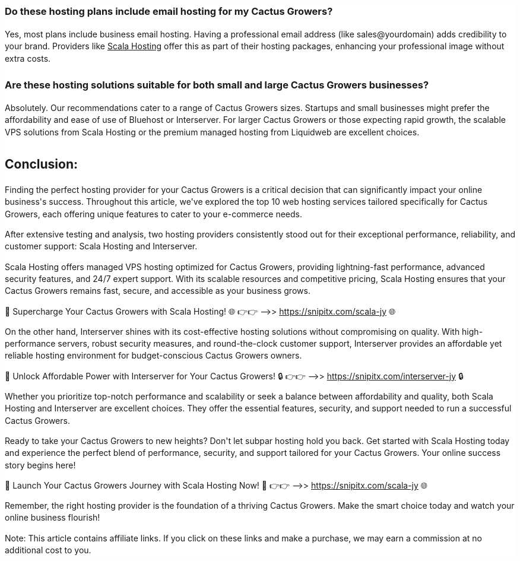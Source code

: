 ### Do these hosting plans include email hosting for my Cactus Growers? 
Yes, most plans include business email hosting. Having a professional email address (like sales@yourdomain) adds credibility to your brand. Providers like [Scala Hosting](https://snipitx.com/scala-jy) offer this as part of their hosting packages, enhancing your professional image without extra costs.

### Are these hosting solutions suitable for both small and large Cactus Growers businesses? 
Absolutely. Our recommendations cater to a range of Cactus Growers sizes. Startups and small businesses might prefer the affordability and ease of use of Bluehost or Interserver. For larger Cactus Growers or those expecting rapid growth, the scalable VPS solutions from Scala Hosting or the premium managed hosting from Liquidweb are excellent choices.

## Conclusion:

Finding the perfect hosting provider for your Cactus Growers is a critical decision that can significantly impact your online business's success. Throughout this article, we've explored the top 10 web hosting services tailored specifically for Cactus Growers, each offering unique features to cater to your e-commerce needs.

After extensive testing and analysis, two hosting providers consistently stood out for their exceptional performance, reliability, and customer support: Scala Hosting and Interserver.

Scala Hosting offers managed VPS hosting optimized for Cactus Growers, providing lightning-fast performance, advanced security features, and 24/7 expert support. With its scalable resources and competitive pricing, Scala Hosting ensures that your Cactus Growers remains fast, secure, and accessible as your business grows.

🚀 Supercharge Your Cactus Growers with Scala Hosting! 🌐
👉👉 -->> https://snipitx.com/scala-jy 🌐

On the other hand, Interserver shines with its cost-effective hosting solutions without compromising on quality. With high-performance servers, robust security measures, and round-the-clock customer support, Interserver provides an affordable yet reliable hosting environment for budget-conscious Cactus Growers owners.

💸 Unlock Affordable Power with Interserver for Your Cactus Growers! 🔒
👉👉 -->> https://snipitx.com/interserver-jy 🔒

Whether you prioritize top-notch performance and scalability or seek a balance between affordability and quality, both Scala Hosting and Interserver are excellent choices. They offer the essential features, security, and support needed to run a successful Cactus Growers.

Ready to take your Cactus Growers to new heights? Don't let subpar hosting hold you back. Get started with Scala Hosting today and experience the perfect blend of performance, security, and support tailored for your Cactus Growers. Your online success story begins here!

🚀 Launch Your Cactus Growers Journey with Scala Hosting Now! 🌟
👉👉 -->> https://snipitx.com/scala-jy 🌐

Remember, the right hosting provider is the foundation of a thriving Cactus Growers. Make the smart choice today and watch your online business flourish!

Note: This article contains affiliate links. If you click on these links and make a purchase, we may earn a commission at no additional cost to you.